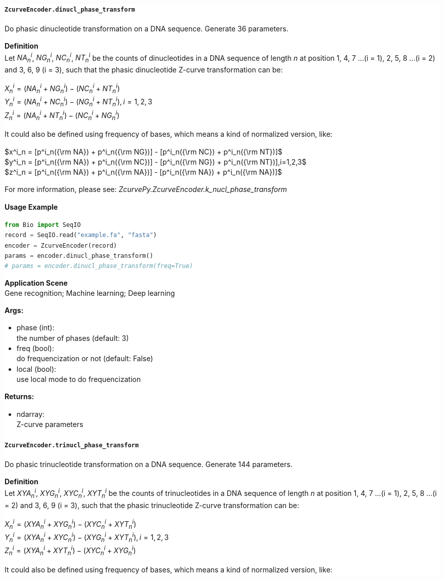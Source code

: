 #### `ZcurveEncoder.dinucl_phase_transform`  
Do phasic dinucleotide transformation on a DNA sequence. Generate 36 parameters.  

**Definition**  
Let $NA^i_n$, $NG^i_n$, $NC^i_n$, $NT^i_n$ be the counts of dinucleotides in a DNA sequence of length $n$ at position 1, 4, 7 ...(i = 1), 2, 5, 8 ...(i = 2) and 3, 6, 9 (i = 3), such that the phasic dinucleotide Z-curve transformation can be:

$X^i_n = (NA^i_n + NG^i_n) - (NC^i_n + NT^i_n)$  
$Y^i_n = (NA^i_n + NC^i_n) - (NG^i_n + NT^i_n),i=1,2,3$  
$Z^i_n = (NA^i_n + NT^i_n) - (NC^i_n + NG^i_n)$ 

It could also be defined using frequency of bases, which means a kind of normalized version, like:

$x^i_n = [p^i_n({\rm NA}) + p^i_n({\rm NG})] - [p^i_n({\rm NC}) + p^i_n({\rm NT})]$  
$y^i_n = [p^i_n({\rm NA}) + p^i_n({\rm NC})] - [p^i_n({\rm NG}) + p^i_n({\rm NT})],i=1,2,3$  
$z^i_n = [p^i_n({\rm NA}) + p^i_n({\rm NA})] - [p^i_n({\rm NA}) + p^i_n({\rm NA})]$   

For more information, please see: *ZcurvePy.ZcurveEncoder.k_nucl_phase_transform*

**Usage Example**
```python
from Bio import SeqIO
record = SeqIO.read("example.fa", "fasta")
encoder = ZcurveEncoder(record)
params = encoder.dinucl_phase_transform()
# params = encoder.dinucl_phase_transform(freq=True)
```

**Application Scene**  
Gene recognition; Machine learning; Deep learning

**Args:**
- phase (int):  
  the number of phases (default: 3)
- freq (bool):  
  do frequencization or not (default: False)
- local (bool):  
  use local mode to do frequencization

**Returns:**
- ndarray:  
  Z-curve parameters

#### `ZcurveEncoder.trinucl_phase_transform`  
Do phasic trinucleotide transformation on a DNA sequence. Generate 144 parameters.  

**Definition**  
Let $XYA^i_n$, $XYG^i_n$, $XYC^i_n$, $XYT^i_n$ be the counts of trinucleotides in a DNA sequence of length $n$ at position 1, 4, 7 ...(i = 1), 2, 5, 8 ...(i = 2) and 3, 6, 9 (i = 3), such that the phasic trinucleotide Z-curve transformation can be:

$X^i_n = (XYA^i_n + XYG^i_n) - (XYC^i_n + XYT^i_n)$  
$Y^i_n = (XYA^i_n + XYC^i_n) - (XYG^i_n + XYT^i_n),i=1,2,3$  
$Z^i_n = (XYA^i_n + XYT^i_n) - (XYC^i_n + XYG^i_n)$ 

It could also be defined using frequency of bases, which means a kind of normalized version, like:
